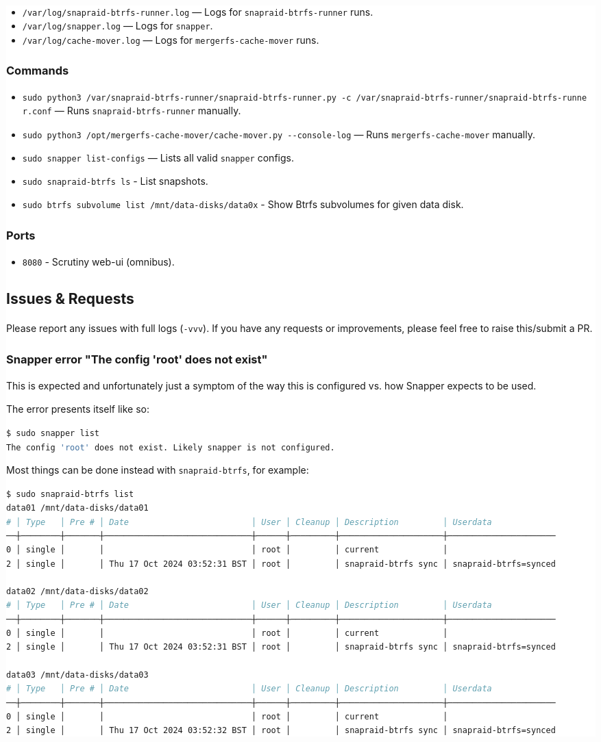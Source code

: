* `/var/log/snapraid-btrfs-runner.log` — Logs for `snapraid-btrfs-runner` runs.
* `/var/log/snapper.log` — Logs for `snapper`.
* `/var/log/cache-mover.log` — Logs for `mergerfs-cache-mover` runs.

### Commands

* `sudo python3 /var/snapraid-btrfs-runner/snapraid-btrfs-runner.py -c /var/snapraid-btrfs-runner/snapraid-btrfs-runner.conf` — Runs `snapraid-btrfs-runner` manually.

* `sudo python3 /opt/mergerfs-cache-mover/cache-mover.py --console-log` — Runs `mergerfs-cache-mover` manually.

* `sudo snapper list-configs` — Lists all valid `snapper` configs.

* `sudo snapraid-btrfs ls` - List snapshots.

* `sudo btrfs subvolume list /mnt/data-disks/data0x` - Show Btrfs subvolumes for given data disk.

### Ports

* `8080` - Scrutiny web-ui (omnibus).

## Issues & Requests

Please report any issues with full logs (`-vvv`). If you have any requests or improvements, please feel free to raise this/submit a PR.

### Snapper error "The config 'root' does not exist"

This is expected and unfortunately just a symptom of the way this is configured vs. how Snapper expects to be used.

The error presents itself like so:

```bash
$ sudo snapper list
The config 'root' does not exist. Likely snapper is not configured.
```

Most things can be done instead with `snapraid-btrfs`, for example:

```bash
$ sudo snapraid-btrfs list
data01 /mnt/data-disks/data01
# │ Type   │ Pre # │ Date                         │ User │ Cleanup │ Description         │ Userdata
──┼────────┼───────┼──────────────────────────────┼──────┼─────────┼─────────────────────┼──────────────────────
0 │ single │       │                              │ root │         │ current             │
2 │ single │       │ Thu 17 Oct 2024 03:52:31 BST │ root │         │ snapraid-btrfs sync │ snapraid-btrfs=synced

data02 /mnt/data-disks/data02
# │ Type   │ Pre # │ Date                         │ User │ Cleanup │ Description         │ Userdata
──┼────────┼───────┼──────────────────────────────┼──────┼─────────┼─────────────────────┼──────────────────────
0 │ single │       │                              │ root │         │ current             │
2 │ single │       │ Thu 17 Oct 2024 03:52:31 BST │ root │         │ snapraid-btrfs sync │ snapraid-btrfs=synced

data03 /mnt/data-disks/data03
# │ Type   │ Pre # │ Date                         │ User │ Cleanup │ Description         │ Userdata
──┼────────┼───────┼──────────────────────────────┼──────┼─────────┼─────────────────────┼──────────────────────
0 │ single │       │                              │ root │         │ current             │
2 │ single │       │ Thu 17 Oct 2024 03:52:32 BST │ root │         │ snapraid-btrfs sync │ snapraid-btrfs=synced
```
